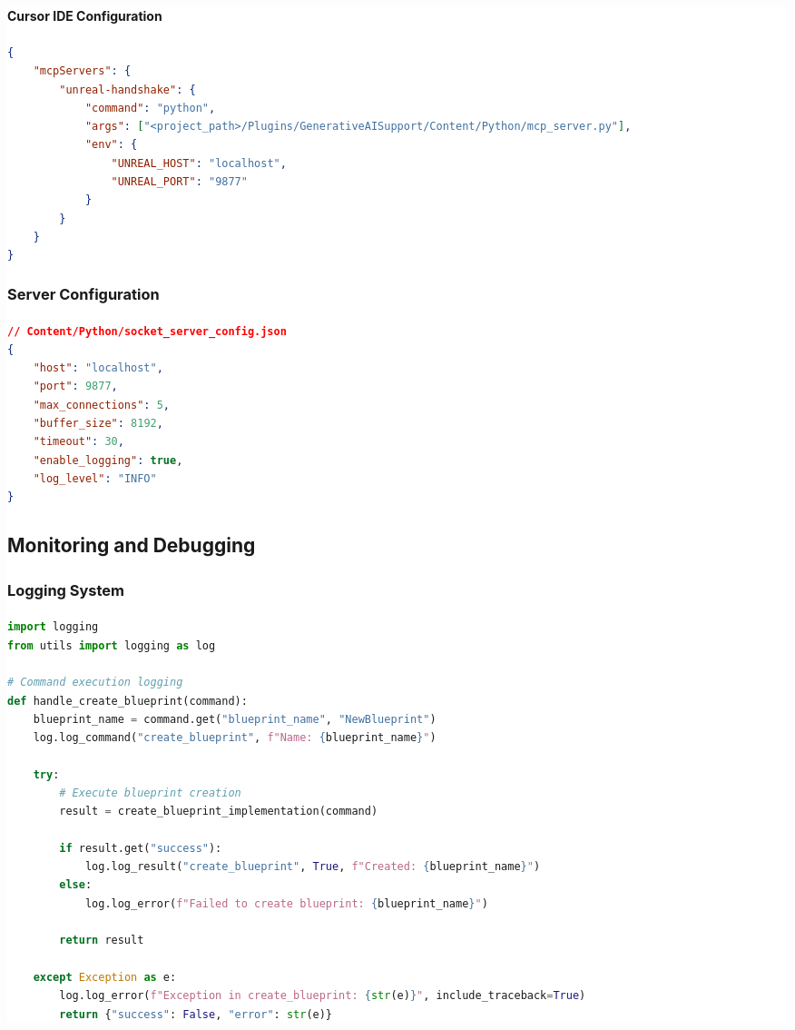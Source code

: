 #### Cursor IDE Configuration
```json
{
    "mcpServers": {
        "unreal-handshake": {
            "command": "python", 
            "args": ["<project_path>/Plugins/GenerativeAISupport/Content/Python/mcp_server.py"],
            "env": {
                "UNREAL_HOST": "localhost",
                "UNREAL_PORT": "9877"
            }
        }
    }
}
```

### Server Configuration
```json
// Content/Python/socket_server_config.json
{
    "host": "localhost",
    "port": 9877,
    "max_connections": 5,
    "buffer_size": 8192,
    "timeout": 30,
    "enable_logging": true,
    "log_level": "INFO"
}
```

## Monitoring and Debugging

### Logging System
```python
import logging
from utils import logging as log

# Command execution logging
def handle_create_blueprint(command):
    blueprint_name = command.get("blueprint_name", "NewBlueprint")
    log.log_command("create_blueprint", f"Name: {blueprint_name}")
    
    try:
        # Execute blueprint creation
        result = create_blueprint_implementation(command)
        
        if result.get("success"):
            log.log_result("create_blueprint", True, f"Created: {blueprint_name}")
        else:
            log.log_error(f"Failed to create blueprint: {blueprint_name}")
            
        return result
        
    except Exception as e:
        log.log_error(f"Exception in create_blueprint: {str(e)}", include_traceback=True)
        return {"success": False, "error": str(e)}
```

